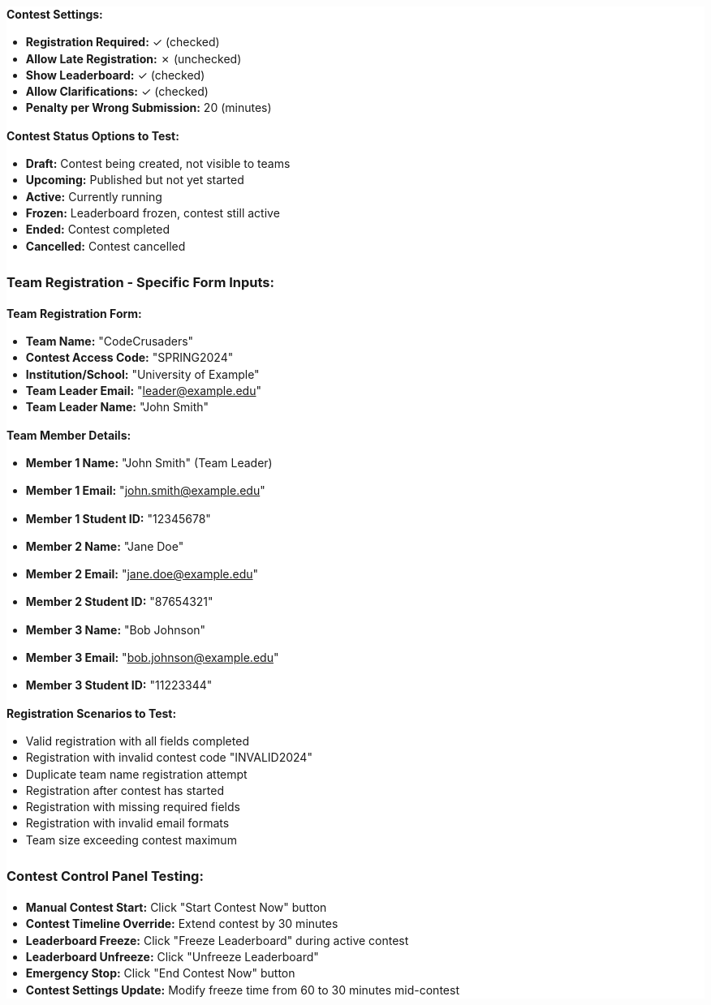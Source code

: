 **Contest Settings:**
- **Registration Required:** ✓ (checked)
- **Allow Late Registration:** ✗ (unchecked)
- **Show Leaderboard:** ✓ (checked)  
- **Allow Clarifications:** ✓ (checked)
- **Penalty per Wrong Submission:** 20 (minutes)

**Contest Status Options to Test:**
- **Draft:** Contest being created, not visible to teams
- **Upcoming:** Published but not yet started  
- **Active:** Currently running
- **Frozen:** Leaderboard frozen, contest still active
- **Ended:** Contest completed
- **Cancelled:** Contest cancelled

### **Team Registration - Specific Form Inputs:**

**Team Registration Form:**
- **Team Name:** "CodeCrusaders" 
- **Contest Access Code:** "SPRING2024"
- **Institution/School:** "University of Example"
- **Team Leader Email:** "leader@example.edu"
- **Team Leader Name:** "John Smith"

**Team Member Details:**
- **Member 1 Name:** "John Smith" (Team Leader)
- **Member 1 Email:** "john.smith@example.edu"
- **Member 1 Student ID:** "12345678"

- **Member 2 Name:** "Jane Doe"  
- **Member 2 Email:** "jane.doe@example.edu"
- **Member 2 Student ID:** "87654321"

- **Member 3 Name:** "Bob Johnson"
- **Member 3 Email:** "bob.johnson@example.edu" 
- **Member 3 Student ID:** "11223344"

**Registration Scenarios to Test:**
- Valid registration with all fields completed
- Registration with invalid contest code "INVALID2024"
- Duplicate team name registration attempt
- Registration after contest has started
- Registration with missing required fields
- Registration with invalid email formats
- Team size exceeding contest maximum

### **Contest Control Panel Testing:**
- **Manual Contest Start:** Click "Start Contest Now" button
- **Contest Timeline Override:** Extend contest by 30 minutes
- **Leaderboard Freeze:** Click "Freeze Leaderboard" during active contest
- **Leaderboard Unfreeze:** Click "Unfreeze Leaderboard" 
- **Emergency Stop:** Click "End Contest Now" button
- **Contest Settings Update:** Modify freeze time from 60 to 30 minutes mid-contest
